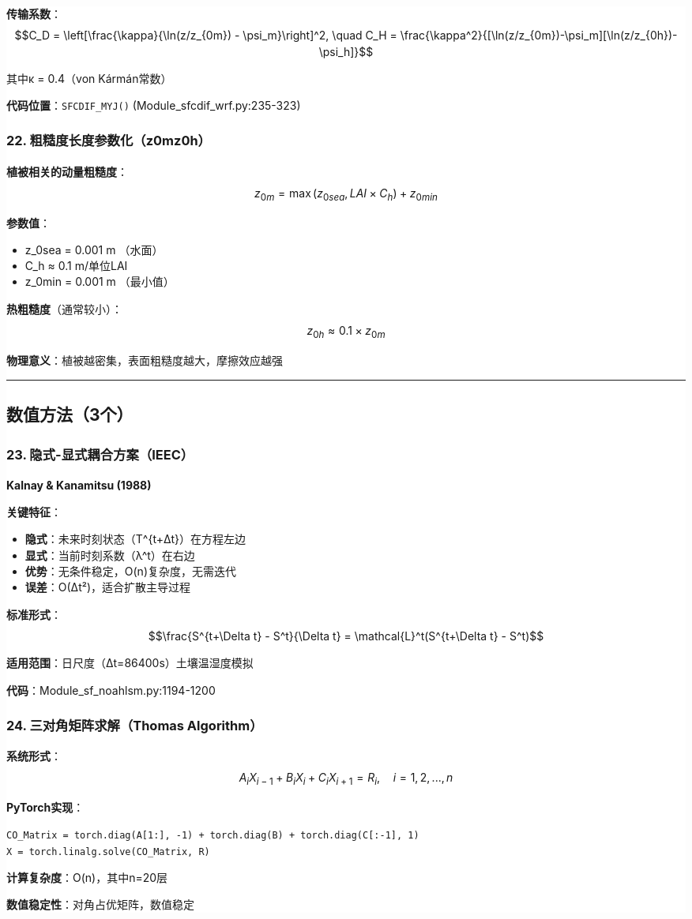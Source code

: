 **传输系数**：
$$C_D = \left[\frac{\kappa}{\ln(z/z_{0m}) - \psi_m}\right]^2, \quad C_H = \frac{\kappa^2}{[\ln(z/z_{0m})-\psi_m][\ln(z/z_{0h})-\psi_h]}$$

其中κ = 0.4（von Kármán常数）

**代码位置**：`SFCDIF_MYJ()` (Module_sfcdif_wrf.py:235-323)

### 22. 粗糙度长度参数化（z0mz0h）
**植被相关的动量粗糙度**：
$$z_{0m} = \max(z_{0sea}, LAI \times C_h) + z_{0min}$$

**参数值**：
- z_0sea = 0.001 m （水面）
- C_h ≈ 0.1 m/单位LAI
- z_0min = 0.001 m （最小值）

**热粗糙度**（通常较小）：
$$z_{0h} \approx 0.1 \times z_{0m}$$

**物理意义**：植被越密集，表面粗糙度越大，摩擦效应越强

---

## 数值方法（3个）

### 23. 隐式-显式耦合方案（IEEC）
**Kalnay & Kanamitsu (1988)**

**关键特征**：
- **隐式**：未来时刻状态（T^{t+Δt}）在方程左边
- **显式**：当前时刻系数（λ^t）在右边
- **优势**：无条件稳定，O(n)复杂度，无需迭代
- **误差**：O(Δt²)，适合扩散主导过程

**标准形式**：
$$\frac{S^{t+\Delta t} - S^t}{\Delta t} = \mathcal{L}^t(S^{t+\Delta t} - S^t)$$

**适用范围**：日尺度（Δt=86400s）土壤温湿度模拟

**代码**：Module_sf_noahlsm.py:1194-1200

### 24. 三对角矩阵求解（Thomas Algorithm）
**系统形式**：
$$A_i X_{i-1} + B_i X_i + C_i X_{i+1} = R_i, \quad i=1,2,...,n$$

**PyTorch实现**：
```
CO_Matrix = torch.diag(A[1:], -1) + torch.diag(B) + torch.diag(C[:-1], 1)
X = torch.linalg.solve(CO_Matrix, R)
```

**计算复杂度**：O(n)，其中n=20层

**数值稳定性**：对角占优矩阵，数值稳定
